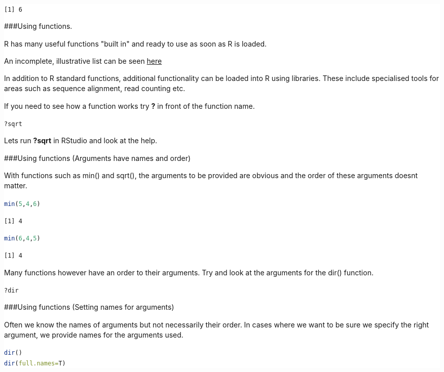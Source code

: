 ``` 
[1] 6 
``` 
 
###Using functions. 

 
 
R has many useful functions "built in" and ready to use as soon as R is loaded. 
 
An incomplete, illustrative list can be seen [here](http://www.columbia.edu/~cjd11/charles_dimaggio/DIRE/resources/R/rFunctionsList.pdf)  
 
In addition to R standard functions, additional functionality can be loaded into R using libraries. These include specialised tools for areas such as sequence alignment, read counting etc. 
 
If you need to see how a function works try **?** in front of the function name. 
 
```r 
?sqrt 
``` 
 
 
Lets run **?sqrt** in RStudio and look at the help. 
 
###Using functions (Arguments have names and order) 

 
 
With functions such as min() and sqrt(), the arguments to be provided are obvious and the order of these arguments doesnt matter. 
 
 
```r 
min(5,4,6) 
``` 
 
``` 
[1] 4 
``` 
 
```r 
min(6,4,5) 
``` 
 
``` 
[1] 4 
``` 
 
Many functions however have an order to their arguments. 
Try and look at the arguments for the dir() function. 
 
``` 
?dir 
``` 
###Using functions (Setting names for arguments) 

 
 
Often we know the names of arguments but not necessarily their order. 
In cases where we want to be sure we specify the right argument, we provide names for the arguments used. 
 
 
```r 
dir() 
dir(full.names=T) 
``` 
 